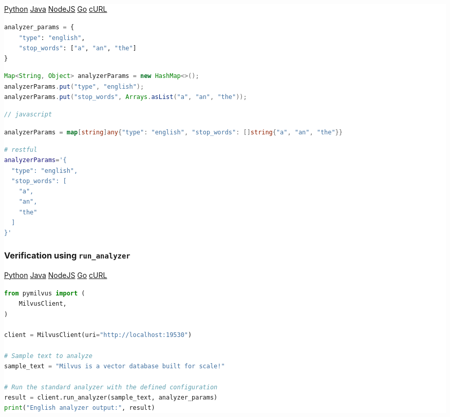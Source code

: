 <div class="multipleCode">
    <a href="#python">Python</a>
    <a href="#java">Java</a>
    <a href="#javascript">NodeJS</a>
    <a href="#go">Go</a>
    <a href="#bash">cURL</a>
</div>

```python
analyzer_params = {
    "type": "english",
    "stop_words": ["a", "an", "the"]
}
```

```java
Map<String, Object> analyzerParams = new HashMap<>();
analyzerParams.put("type", "english");
analyzerParams.put("stop_words", Arrays.asList("a", "an", "the"));
```

```javascript
// javascript
```

```go
analyzerParams = map[string]any{"type": "english", "stop_words": []string{"a", "an", "the"}}
```

```bash
# restful
analyzerParams='{
  "type": "english",
  "stop_words": [
    "a",
    "an",
    "the"
  ]
}'

```

### Verification using `run_analyzer`

<div class="multipleCode">
    <a href="#python">Python</a>
    <a href="#java">Java</a>
    <a href="#javascript">NodeJS</a>
    <a href="#go">Go</a>
    <a href="#bash">cURL</a>
</div>

```python
from pymilvus import (
    MilvusClient,
)

client = MilvusClient(uri="http://localhost:19530")

# Sample text to analyze
sample_text = "Milvus is a vector database built for scale!"

# Run the standard analyzer with the defined configuration
result = client.run_analyzer(sample_text, analyzer_params)
print("English analyzer output:", result)
```
